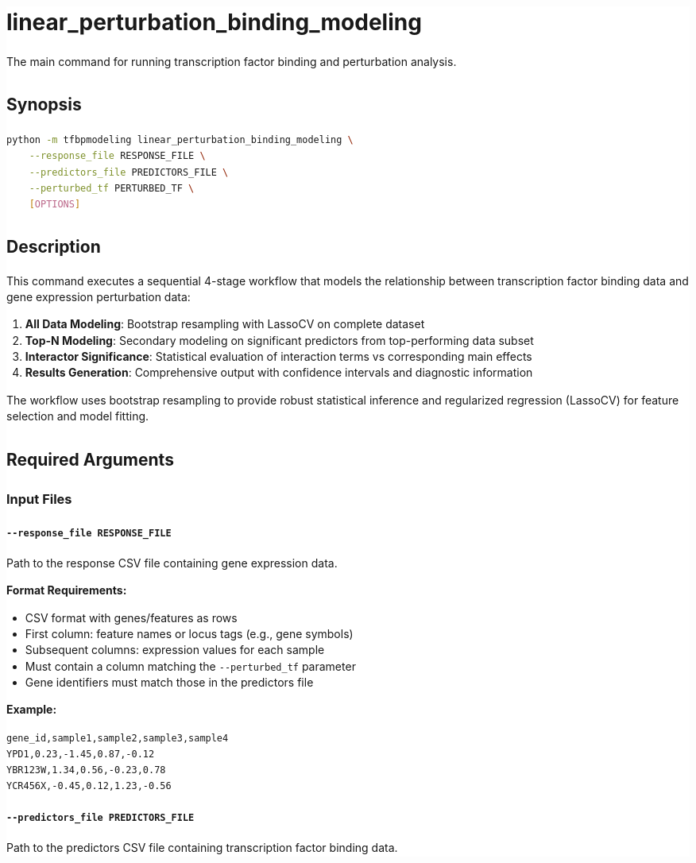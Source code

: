 # linear_perturbation_binding_modeling

The main command for running transcription factor binding and perturbation analysis.

## Synopsis

```bash
python -m tfbpmodeling linear_perturbation_binding_modeling \
    --response_file RESPONSE_FILE \
    --predictors_file PREDICTORS_FILE \
    --perturbed_tf PERTURBED_TF \
    [OPTIONS]
```

## Description

This command executes a sequential 4-stage workflow that models the relationship between transcription factor binding data and gene expression perturbation data:

1. **All Data Modeling**: Bootstrap resampling with LassoCV on complete dataset
2. **Top-N Modeling**: Secondary modeling on significant predictors from top-performing data subset
3. **Interactor Significance**: Statistical evaluation of interaction terms vs corresponding main effects
4. **Results Generation**: Comprehensive output with confidence intervals and diagnostic information

The workflow uses bootstrap resampling to provide robust statistical inference and regularized regression (LassoCV) for feature selection and model fitting.

## Required Arguments

### Input Files

#### `--response_file RESPONSE_FILE`
Path to the response CSV file containing gene expression data.

**Format Requirements:**
- CSV format with genes/features as rows
- First column: feature names or locus tags (e.g., gene symbols)
- Subsequent columns: expression values for each sample
- Must contain a column matching the `--perturbed_tf` parameter
- Gene identifiers must match those in the predictors file

**Example:**
```csv
gene_id,sample1,sample2,sample3,sample4
YPD1,0.23,-1.45,0.87,-0.12
YBR123W,1.34,0.56,-0.23,0.78
YCR456X,-0.45,0.12,1.23,-0.56
```

#### `--predictors_file PREDICTORS_FILE`
Path to the predictors CSV file containing transcription factor binding data.

